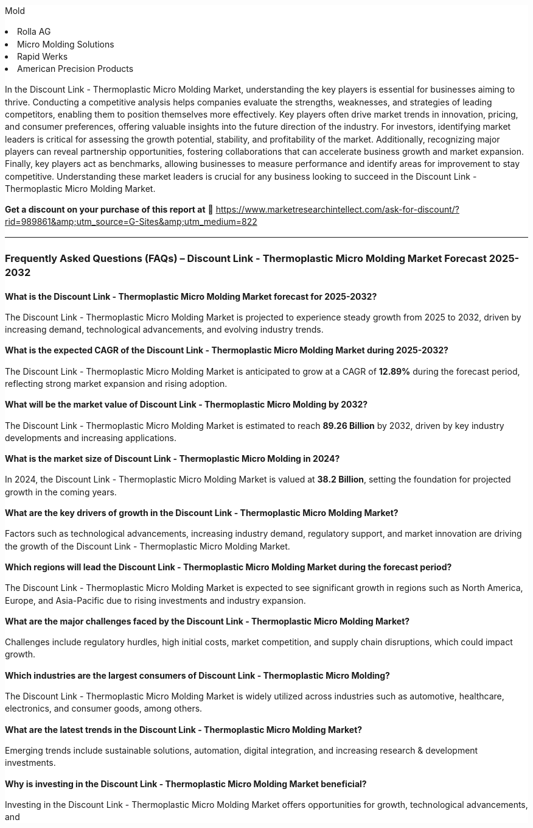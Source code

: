 Mold</li><li>Rolla AG</li><li>Micro Molding Solutions</li><li>Rapid Werks</li><li>American Precision Products</li></ul></span></p></div><div class="article-main__content" data-test-id="publishing-text-block"><p><span class="">In the Discount Link - Thermoplastic Micro Molding Market, understanding the key players is essential for businesses aiming to thrive. Conducting a </span><span class="font-[700]">competitive analysis</span><span class=""> helps companies evaluate the strengths, weaknesses, and strategies of leading competitors, enabling them to position themselves more effectively. Key players often drive </span><span class="font-[700]">market trends</span><span class=""> in innovation, pricing, and consumer preferences, offering valuable insights into the future direction of the industry. For </span><span class="font-[700]">investors</span><span class="">, identifying market leaders is critical for assessing the</span><span class="font-[700]"> growth potential</span><span class="">, stability, and</span><span class="font-[700]"> profitability</span><span class=""> of the market. Additionally, recognizing major players can reveal </span><span class="font-[700]">partnership opportunities</span><span class="">, fostering collaborations that can accelerate business growth and market expansion. Finally, key players act as benchmarks, allowing businesses to </span><span class="font-[700]">measure performance</span><span class=""> and identify areas for improvement to stay competitive. Understanding these market leaders is crucial for any business looking to succeed in the Discount Link - Thermoplastic Micro Molding Market.</span></p></div><div class="article-main__content" data-test-id="publishing-text-block"><p><strong><span class="font-[700]">Get a discount on your purchase of this report at</span></strong><span class="">&nbsp;🎁&nbsp;</span><span class=""><a href="https://www.marketresearchintellect.com/ask-for-discount/?rid=989861&amp;utm_source=G-Sites&amp;utm_medium=822" target="_blank" data-tracking-control-name="article-ssr-frontend-pulse_little-text-block" data-tracking-will-navigate="" data-test-link="">https://www.marketresearchintellect.com/ask-for-discount/?rid=989861&amp;utm_source=G-Sites&amp;utm_medium=822</a></span></p></div><hr class="my-[3.2rem] mx-auto h-[1px] border-0 bg-black-a16" data-test-id="publishing-divider-block" /><div class="article-main__content" data-test-id="publishing-text-block"><div class="flex max-w-full flex-col flex-grow"><div class="min-h-[20px] text-message flex w-full flex-col items-end gap-2 whitespace-normal break-words [.text-message+&amp;]:mt-5" dir="auto" data-message-author-role="assistant" data-message-id="aeb8fe43-d78b-4aab-b619-f3fe1dddd2af"><div class="flex w-full flex-col gap-1 empty:hidden first:pt-[3px]"><div class="markdown prose w-full break-words dark:prose-invert light"><h3>Frequently Asked Questions (FAQs) &ndash; Discount Link - Thermoplastic Micro Molding Market Forecast 2025-2032</h3><p><strong>What is the Discount Link - Thermoplastic Micro Molding Market forecast for 2025-2032?</strong></p><p>The Discount Link - Thermoplastic Micro Molding Market is projected to experience steady growth from 2025 to 2032, driven by increasing demand, technological advancements, and evolving industry trends.</p><p><strong>What is the expected CAGR of the Discount Link - Thermoplastic Micro Molding Market during 2025-2032?</strong></p><p>The Discount Link - Thermoplastic Micro Molding Market is anticipated to grow at a CAGR of <strong>12.89%</strong> during the forecast period, reflecting strong market expansion and rising adoption.</p><p><strong>What will be the market value of Discount Link - Thermoplastic Micro Molding by 2032?</strong></p><p>The Discount Link - Thermoplastic Micro Molding Market is estimated to reach <strong>89.26 Billion</strong> by 2032, driven by key industry developments and increasing applications.</p><p><strong>What is the market size of Discount Link - Thermoplastic Micro Molding in 2024?</strong></p><p>In 2024, the Discount Link - Thermoplastic Micro Molding Market is valued at <strong>38.2 Billion</strong>, setting the foundation for projected growth in the coming years.</p><p><strong>What are the key drivers of growth in the Discount Link - Thermoplastic Micro Molding Market?</strong></p><p>Factors such as technological advancements, increasing industry demand, regulatory support, and market innovation are driving the growth of the Discount Link - Thermoplastic Micro Molding Market.</p><p><strong>Which regions will lead the Discount Link - Thermoplastic Micro Molding Market during the forecast period?</strong></p><p>The Discount Link - Thermoplastic Micro Molding Market is expected to see significant growth in regions such as North America, Europe, and Asia-Pacific due to rising investments and industry expansion.</p><p><strong>What are the major challenges faced by the Discount Link - Thermoplastic Micro Molding Market?</strong></p><p>Challenges include regulatory hurdles, high initial costs, market competition, and supply chain disruptions, which could impact growth.</p><p><strong>Which industries are the largest consumers of Discount Link - Thermoplastic Micro Molding?</strong></p><p>The Discount Link - Thermoplastic Micro Molding Market is widely utilized across industries such as automotive, healthcare, electronics, and consumer goods, among others.</p><p><strong>What are the latest trends in the Discount Link - Thermoplastic Micro Molding Market?</strong></p><p>Emerging trends include sustainable solutions, automation, digital integration, and increasing research &amp; development investments.</p><p><strong>Why is investing in the Discount Link - Thermoplastic Micro Molding Market beneficial?</strong></p><p>Investing in the Discount Link - Thermoplastic Micro Molding Market offers opportunities for growth, technological advancements, and